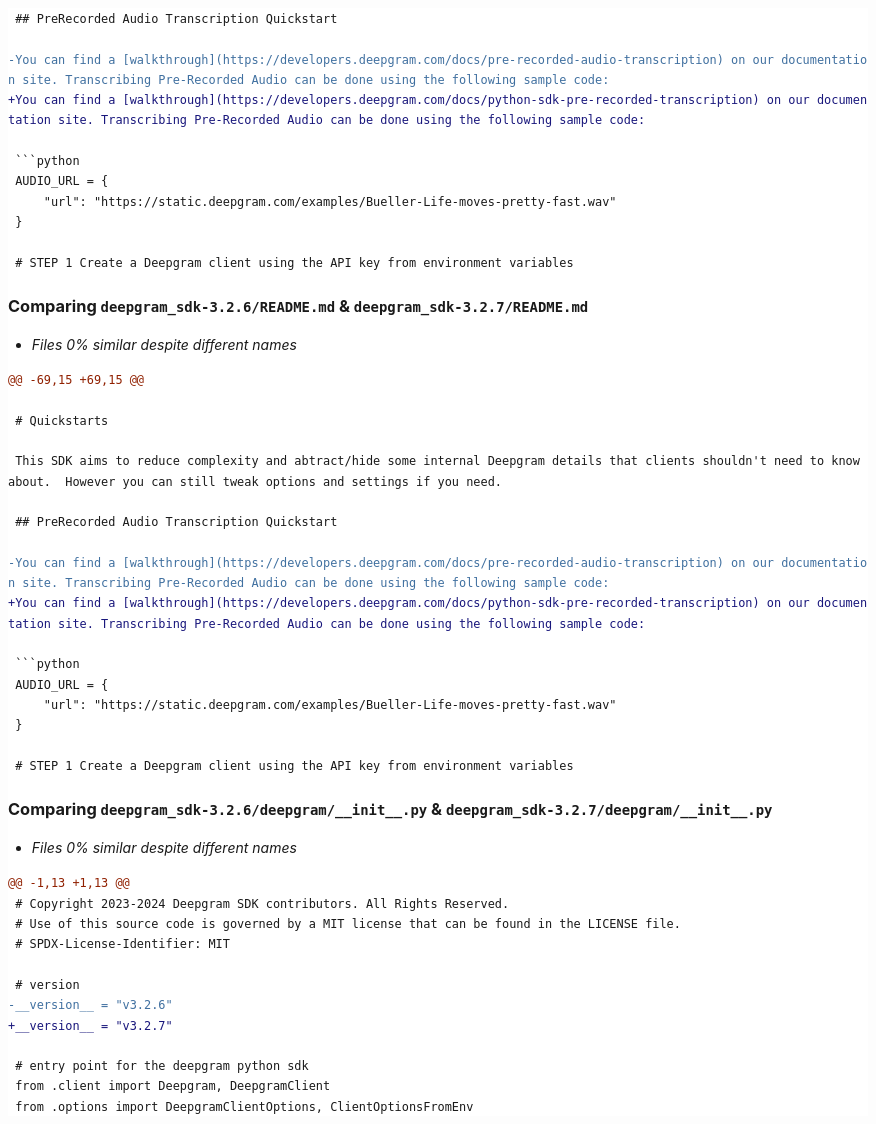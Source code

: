 ```diff
 ## PreRecorded Audio Transcription Quickstart
 
-You can find a [walkthrough](https://developers.deepgram.com/docs/pre-recorded-audio-transcription) on our documentation site. Transcribing Pre-Recorded Audio can be done using the following sample code:
+You can find a [walkthrough](https://developers.deepgram.com/docs/python-sdk-pre-recorded-transcription) on our documentation site. Transcribing Pre-Recorded Audio can be done using the following sample code:
 
 ```python
 AUDIO_URL = {
     "url": "https://static.deepgram.com/examples/Bueller-Life-moves-pretty-fast.wav"
 }
 
 # STEP 1 Create a Deepgram client using the API key from environment variables
```

### Comparing `deepgram_sdk-3.2.6/README.md` & `deepgram_sdk-3.2.7/README.md`

 * *Files 0% similar despite different names*

```diff
@@ -69,15 +69,15 @@
 
 # Quickstarts
 
 This SDK aims to reduce complexity and abtract/hide some internal Deepgram details that clients shouldn't need to know about.  However you can still tweak options and settings if you need.
 
 ## PreRecorded Audio Transcription Quickstart
 
-You can find a [walkthrough](https://developers.deepgram.com/docs/pre-recorded-audio-transcription) on our documentation site. Transcribing Pre-Recorded Audio can be done using the following sample code:
+You can find a [walkthrough](https://developers.deepgram.com/docs/python-sdk-pre-recorded-transcription) on our documentation site. Transcribing Pre-Recorded Audio can be done using the following sample code:
 
 ```python
 AUDIO_URL = {
     "url": "https://static.deepgram.com/examples/Bueller-Life-moves-pretty-fast.wav"
 }
 
 # STEP 1 Create a Deepgram client using the API key from environment variables
```

### Comparing `deepgram_sdk-3.2.6/deepgram/__init__.py` & `deepgram_sdk-3.2.7/deepgram/__init__.py`

 * *Files 0% similar despite different names*

```diff
@@ -1,13 +1,13 @@
 # Copyright 2023-2024 Deepgram SDK contributors. All Rights Reserved.
 # Use of this source code is governed by a MIT license that can be found in the LICENSE file.
 # SPDX-License-Identifier: MIT
 
 # version
-__version__ = "v3.2.6"
+__version__ = "v3.2.7"
 
 # entry point for the deepgram python sdk
 from .client import Deepgram, DeepgramClient
 from .options import DeepgramClientOptions, ClientOptionsFromEnv
```